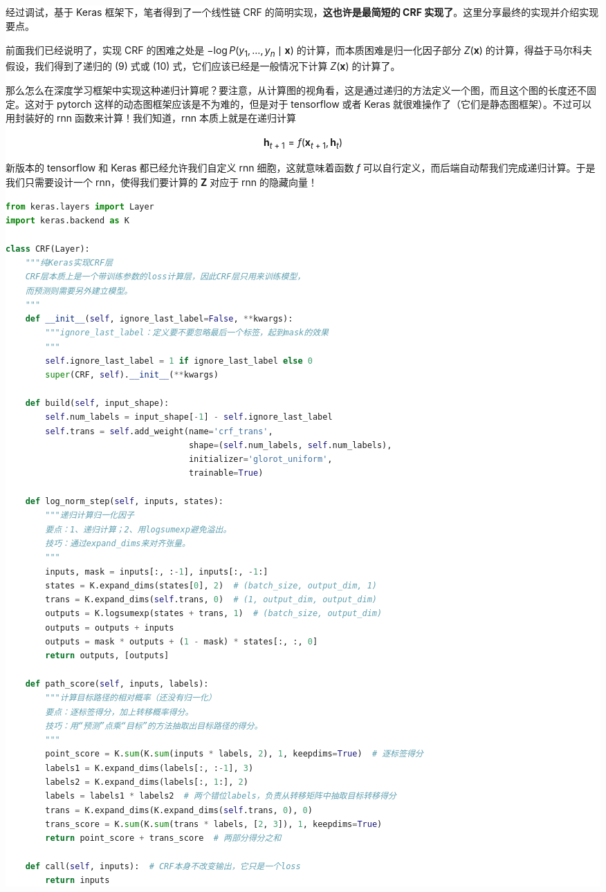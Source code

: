 经过调试，基于 Keras 框架下，笔者得到了一个线性链 CRF 的简明实现，**这也许是最简短的 CRF 实现了**。这里分享最终的实现并介绍实现要点。

前面我们已经说明了，实现 CRF 的困难之处是 $-\log P(y_1,\dots,y_n\mid\boldsymbol{x})$ 的计算，而本质困难是归一化因子部分 $Z(\boldsymbol{x})$ 的计算，得益于马尔科夫假设，我们得到了递归的 $(9)$ 式或 $(10)$ 式，它们应该已经是一般情况下计算 $Z(\boldsymbol{x})$ 的计算了。

那么怎么在深度学习框架中实现这种递归计算呢？要注意，从计算图的视角看，这是通过递归的方法定义一个图，而且这个图的长度还不固定。这对于 pytorch 这样的动态图框架应该是不为难的，但是对于 tensorflow 或者 Keras 就很难操作了（它们是静态图框架）。不过可以用封装好的 rnn 函数来计算！我们知道，rnn 本质上就是在递归计算

$$
\boldsymbol{h}_{t+1} = f(\boldsymbol{x}_{t+1}, \boldsymbol{h}_{t})
$$

新版本的 tensorflow 和 Keras 都已经允许我们自定义 rnn 细胞，这就意味着函数 $f$ 可以自行定义，而后端自动帮我们完成递归计算。于是我们只需要设计一个 rnn，使得我们要计算的 $\boldsymbol{Z}$ 对应于 rnn 的隐藏向量！

```python
from keras.layers import Layer
import keras.backend as K

class CRF(Layer):
    """纯Keras实现CRF层
    CRF层本质上是一个带训练参数的loss计算层，因此CRF层只用来训练模型，
    而预测则需要另外建立模型。
    """
    def __init__(self, ignore_last_label=False, **kwargs):
        """ignore_last_label：定义要不要忽略最后一个标签，起到mask的效果
        """
        self.ignore_last_label = 1 if ignore_last_label else 0
        super(CRF, self).__init__(**kwargs)

    def build(self, input_shape):
        self.num_labels = input_shape[-1] - self.ignore_last_label
        self.trans = self.add_weight(name='crf_trans',
                                     shape=(self.num_labels, self.num_labels),
                                     initializer='glorot_uniform',
                                     trainable=True)

    def log_norm_step(self, inputs, states):
        """递归计算归一化因子
        要点：1、递归计算；2、用logsumexp避免溢出。
        技巧：通过expand_dims来对齐张量。
        """
        inputs, mask = inputs[:, :-1], inputs[:, -1:]
        states = K.expand_dims(states[0], 2)  # (batch_size, output_dim, 1)
        trans = K.expand_dims(self.trans, 0)  # (1, output_dim, output_dim)
        outputs = K.logsumexp(states + trans, 1)  # (batch_size, output_dim)
        outputs = outputs + inputs
        outputs = mask * outputs + (1 - mask) * states[:, :, 0]
        return outputs, [outputs]

    def path_score(self, inputs, labels):
        """计算目标路径的相对概率（还没有归一化）
        要点：逐标签得分，加上转移概率得分。
        技巧：用“预测”点乘“目标”的方法抽取出目标路径的得分。
        """
        point_score = K.sum(K.sum(inputs * labels, 2), 1, keepdims=True)  # 逐标签得分
        labels1 = K.expand_dims(labels[:, :-1], 3)
        labels2 = K.expand_dims(labels[:, 1:], 2)
        labels = labels1 * labels2  # 两个错位labels，负责从转移矩阵中抽取目标转移得分
        trans = K.expand_dims(K.expand_dims(self.trans, 0), 0)
        trans_score = K.sum(K.sum(trans * labels, [2, 3]), 1, keepdims=True)
        return point_score + trans_score  # 两部分得分之和

    def call(self, inputs):  # CRF本身不改变输出，它只是一个loss
        return inputs

```
